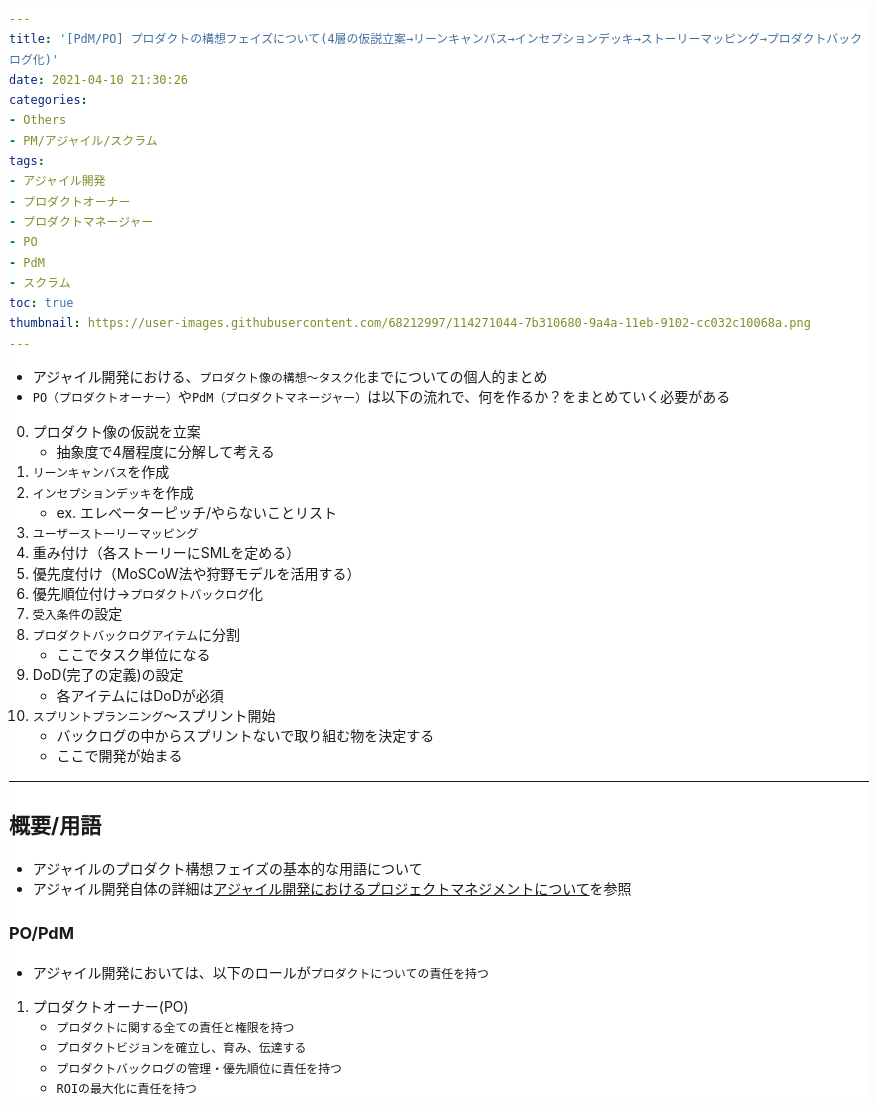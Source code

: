 ```yaml
---
title: '[PdM/PO] プロダクトの構想フェイズについて(4層の仮説立案→リーンキャンバス→インセプションデッキ→ストーリーマッピング→プロダクトバックログ化)'
date: 2021-04-10 21:30:26
categories:
- Others
- PM/アジャイル/スクラム
tags: 
- アジャイル開発
- プロダクトオーナー
- プロダクトマネージャー
- PO
- PdM
- スクラム
toc: true
thumbnail: https://user-images.githubusercontent.com/68212997/114271044-7b310680-9a4a-11eb-9102-cc032c10068a.png
---
```


- アジャイル開発における、`プロダクト像の構想〜タスク化`までについての個人的まとめ
- `PO（プロダクトオーナー）`や`PdM（プロダクトマネージャー）`は以下の流れで、何を作るか？をまとめていく必要がある

0. プロダクト像の仮説を立案
    - 抽象度で4層程度に分解して考える
1. `リーンキャンバス`を作成
2. `インセプションデッキ`を作成
    - ex. エレベーターピッチ/やらないことリスト
3. `ユーザーストーリーマッピング`
4. 重み付け（各ストーリーにSMLを定める）
5. 優先度付け（MoSCoW法や狩野モデルを活用する）
6. 優先順位付け→`プロダクトバックログ`化
7. `受入条件`の設定
8. `プロダクトバックログアイテム`に分割
    - ここでタスク単位になる
9. DoD(完了の定義)の設定
    - 各アイテムにはDoDが必須
10. `スプリントプランニング`～スプリント開始
    - バックログの中からスプリントないで取り組む物を決定する
    - ここで開発が始まる



---
## 概要/用語
- アジャイルのプロダクト構想フェイズの基本的な用語について
- アジャイル開発自体の詳細は[アジャイル開発におけるプロジェクトマネジメントについて](./アジャイル開発におけるプロジェクトマネジメントについて/)を参照

### PO/PdM
- アジャイル開発においては、以下のロールが`プロダクトについての責任を持つ`

1. プロダクトオーナー(PO)
    - `プロダクトに関する全ての責任と権限を持つ`
    - `プロダクトビジョンを確立し、育み、伝達する`
    - `プロダクトバックログの管理・優先順位に責任を持つ`
    - `ROIの最大化に責任を持つ`
